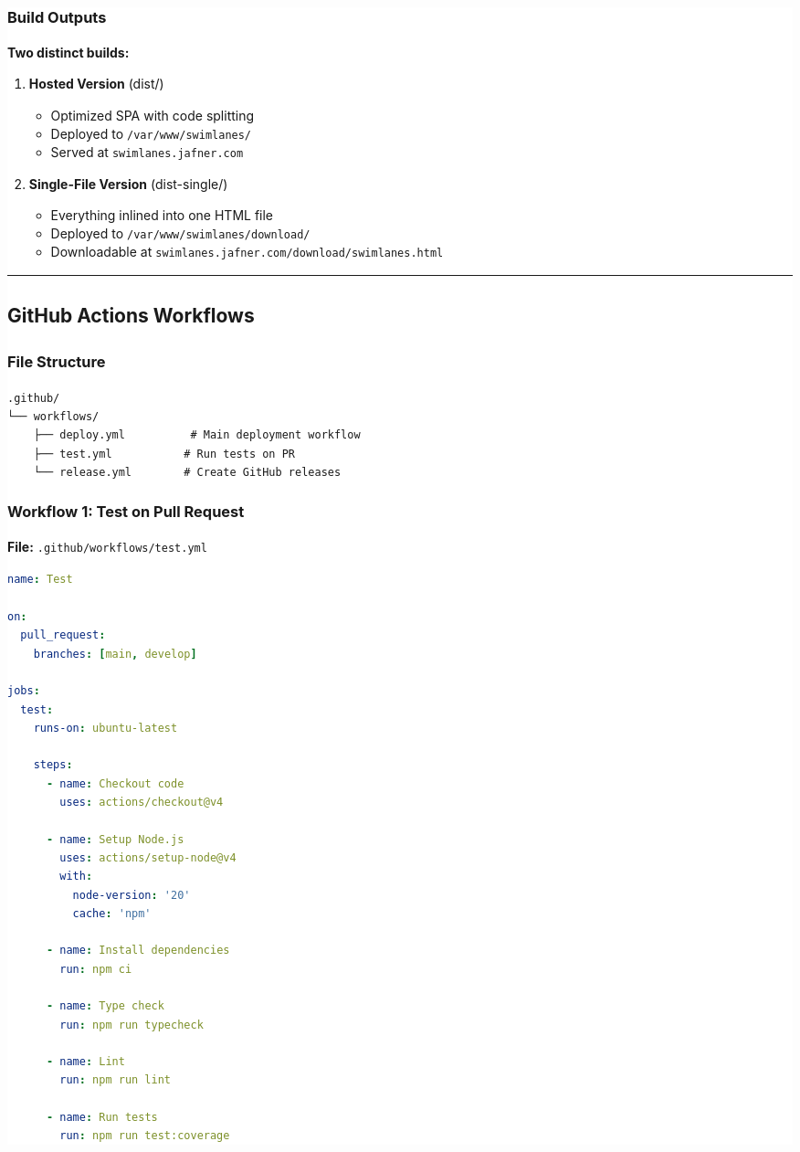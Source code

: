 
### Build Outputs

**Two distinct builds:**

1. **Hosted Version** (dist/)
   - Optimized SPA with code splitting
   - Deployed to `/var/www/swimlanes/`
   - Served at `swimlanes.jafner.com`

2. **Single-File Version** (dist-single/)
   - Everything inlined into one HTML file
   - Deployed to `/var/www/swimlanes/download/`
   - Downloadable at `swimlanes.jafner.com/download/swimlanes.html`

---

## GitHub Actions Workflows

### File Structure

```
.github/
└── workflows/
    ├── deploy.yml          # Main deployment workflow
    ├── test.yml           # Run tests on PR
    └── release.yml        # Create GitHub releases
```

### Workflow 1: Test on Pull Request

**File:** `.github/workflows/test.yml`

```yaml
name: Test

on:
  pull_request:
    branches: [main, develop]

jobs:
  test:
    runs-on: ubuntu-latest

    steps:
      - name: Checkout code
        uses: actions/checkout@v4

      - name: Setup Node.js
        uses: actions/setup-node@v4
        with:
          node-version: '20'
          cache: 'npm'

      - name: Install dependencies
        run: npm ci

      - name: Type check
        run: npm run typecheck

      - name: Lint
        run: npm run lint

      - name: Run tests
        run: npm run test:coverage

```